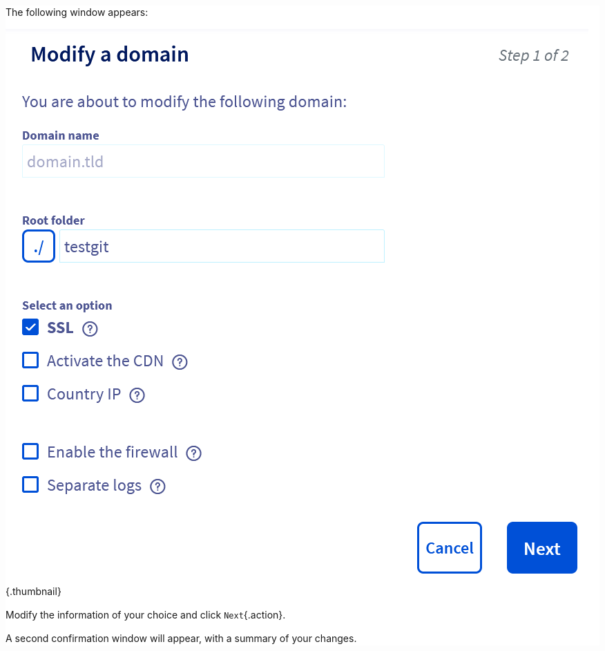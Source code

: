 The following window appears:

![Multisite](/pages/assets/screens/control_panel/product-selection/web-cloud/web-hosting/multisite/modify-domain-step1.png){.thumbnail}

Modify the information of your choice and click `Next`{.action}.

A second confirmation window will appear, with a summary of your changes.
